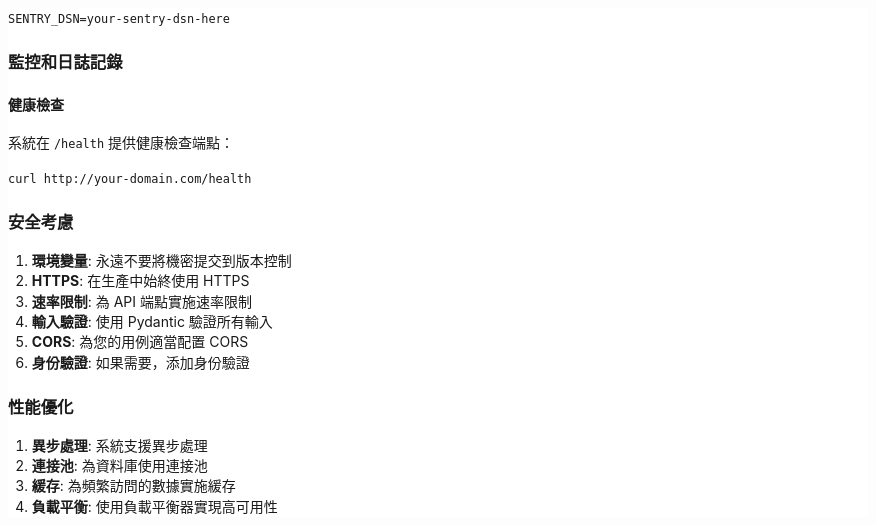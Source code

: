 ```env
SENTRY_DSN=your-sentry-dsn-here
```

### 監控和日誌記錄

#### 健康檢查

系統在 `/health` 提供健康檢查端點：

```bash
curl http://your-domain.com/health
```

### 安全考慮

1. **環境變量**: 永遠不要將機密提交到版本控制
2. **HTTPS**: 在生產中始終使用 HTTPS
3. **速率限制**: 為 API 端點實施速率限制
4. **輸入驗證**: 使用 Pydantic 驗證所有輸入
5. **CORS**: 為您的用例適當配置 CORS
6. **身份驗證**: 如果需要，添加身份驗證

### 性能優化

1. **異步處理**: 系統支援異步處理
2. **連接池**: 為資料庫使用連接池
3. **緩存**: 為頻繁訪問的數據實施緩存
4. **負載平衡**: 使用負載平衡器實現高可用性